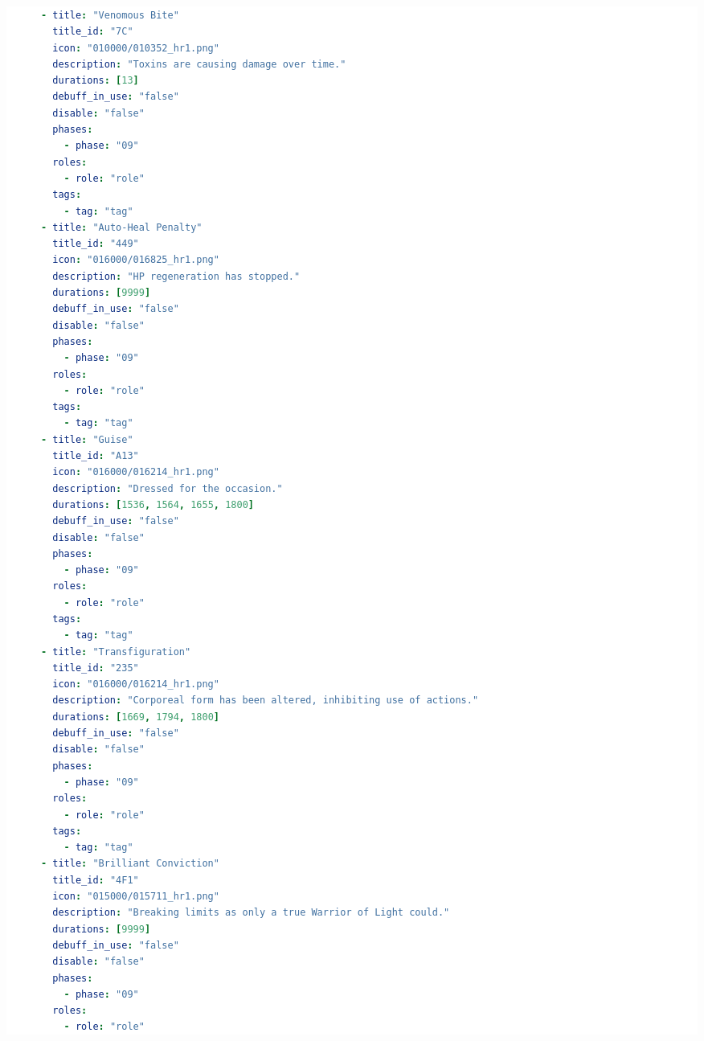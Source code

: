 ```yaml
      - title: "Venomous Bite"
        title_id: "7C"
        icon: "010000/010352_hr1.png"
        description: "Toxins are causing damage over time."
        durations: [13]
        debuff_in_use: "false"
        disable: "false"
        phases:
          - phase: "09"
        roles:
          - role: "role"
        tags:
          - tag: "tag"
      - title: "Auto-Heal Penalty"
        title_id: "449"
        icon: "016000/016825_hr1.png"
        description: "HP regeneration has stopped."
        durations: [9999]
        debuff_in_use: "false"
        disable: "false"
        phases:
          - phase: "09"
        roles:
          - role: "role"
        tags:
          - tag: "tag"
      - title: "Guise"
        title_id: "A13"
        icon: "016000/016214_hr1.png"
        description: "Dressed for the occasion."
        durations: [1536, 1564, 1655, 1800]
        debuff_in_use: "false"
        disable: "false"
        phases:
          - phase: "09"
        roles:
          - role: "role"
        tags:
          - tag: "tag"
      - title: "Transfiguration"
        title_id: "235"
        icon: "016000/016214_hr1.png"
        description: "Corporeal form has been altered, inhibiting use of actions."
        durations: [1669, 1794, 1800]
        debuff_in_use: "false"
        disable: "false"
        phases:
          - phase: "09"
        roles:
          - role: "role"
        tags:
          - tag: "tag"
      - title: "Brilliant Conviction"
        title_id: "4F1"
        icon: "015000/015711_hr1.png"
        description: "Breaking limits as only a true Warrior of Light could."
        durations: [9999]
        debuff_in_use: "false"
        disable: "false"
        phases:
          - phase: "09"
        roles:
          - role: "role"
```